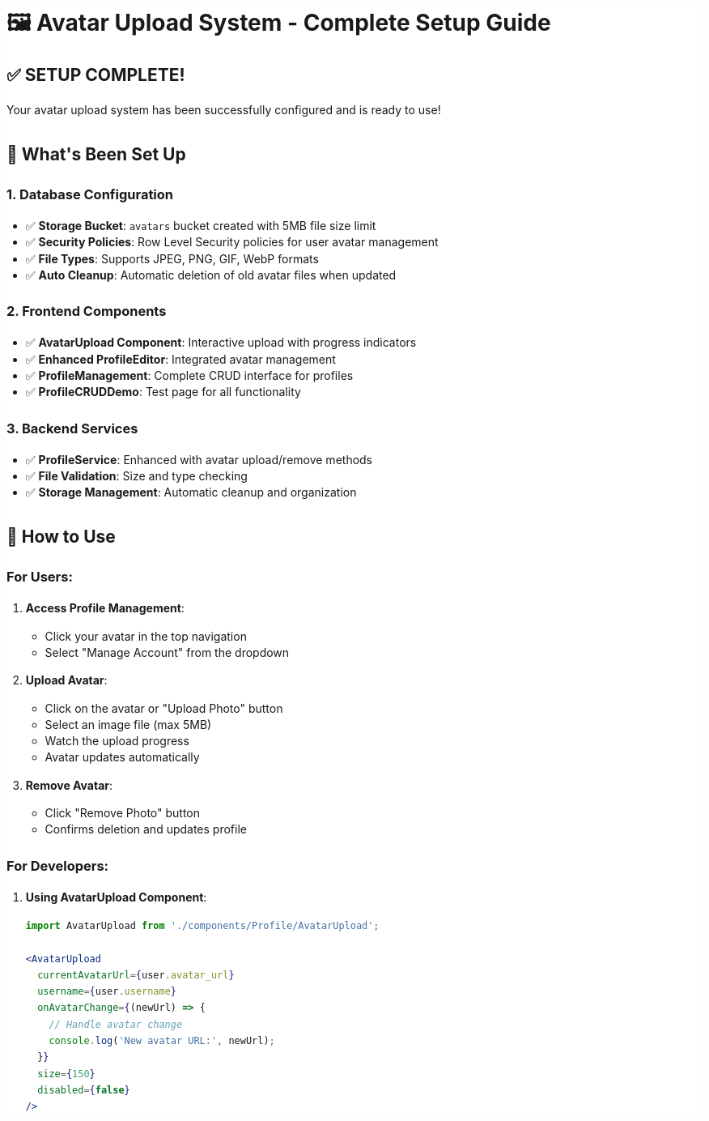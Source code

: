 # 🖼️ Avatar Upload System - Complete Setup Guide

## ✅ **SETUP COMPLETE!**

Your avatar upload system has been successfully configured and is ready to use!

## 🎯 **What's Been Set Up**

### **1. Database Configuration**
- ✅ **Storage Bucket**: `avatars` bucket created with 5MB file size limit
- ✅ **Security Policies**: Row Level Security policies for user avatar management
- ✅ **File Types**: Supports JPEG, PNG, GIF, WebP formats
- ✅ **Auto Cleanup**: Automatic deletion of old avatar files when updated

### **2. Frontend Components**
- ✅ **AvatarUpload Component**: Interactive upload with progress indicators
- ✅ **Enhanced ProfileEditor**: Integrated avatar management
- ✅ **ProfileManagement**: Complete CRUD interface for profiles
- ✅ **ProfileCRUDDemo**: Test page for all functionality

### **3. Backend Services**
- ✅ **ProfileService**: Enhanced with avatar upload/remove methods
- ✅ **File Validation**: Size and type checking
- ✅ **Storage Management**: Automatic cleanup and organization

## 🚀 **How to Use**

### **For Users:**

1. **Access Profile Management**:
   - Click your avatar in the top navigation
   - Select "Manage Account" from the dropdown

2. **Upload Avatar**:
   - Click on the avatar or "Upload Photo" button
   - Select an image file (max 5MB)
   - Watch the upload progress
   - Avatar updates automatically

3. **Remove Avatar**:
   - Click "Remove Photo" button
   - Confirms deletion and updates profile

### **For Developers:**

1. **Using AvatarUpload Component**:
   ```jsx
   import AvatarUpload from './components/Profile/AvatarUpload';
   
   <AvatarUpload
     currentAvatarUrl={user.avatar_url}
     username={user.username}
     onAvatarChange={(newUrl) => {
       // Handle avatar change
       console.log('New avatar URL:', newUrl);
     }}
     size={150}
     disabled={false}
   />
   ```
